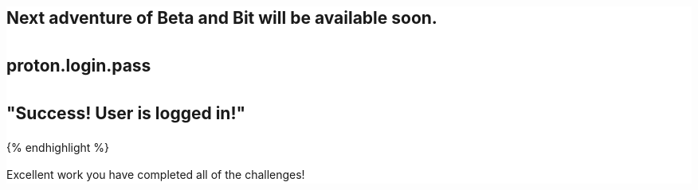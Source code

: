 ## 
## Next adventure of Beta and Bit will be available soon.
##             proton.login.pass 
## "Success! User is logged in!"
{% endhighlight %}

Excellent work you have completed all of the challenges!
